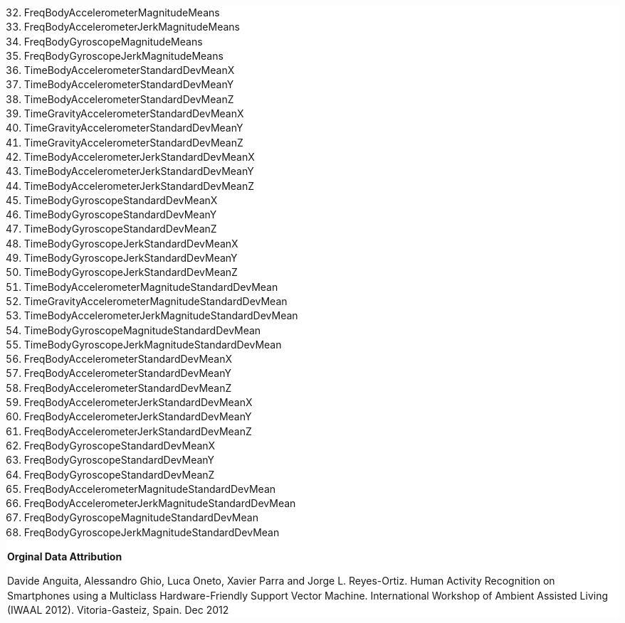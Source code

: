 32.	FreqBodyAccelerometerMagnitudeMeans  
33.	FreqBodyAccelerometerJerkMagnitudeMeans  
34.	FreqBodyGyroscopeMagnitudeMeans  
35.	FreqBodyGyroscopeJerkMagnitudeMeans  
36.	TimeBodyAccelerometerStandardDevMeanX  
37.	TimeBodyAccelerometerStandardDevMeanY  
38.	TimeBodyAccelerometerStandardDevMeanZ  
39.	TimeGravityAccelerometerStandardDevMeanX  
40.	TimeGravityAccelerometerStandardDevMeanY  
41.	TimeGravityAccelerometerStandardDevMeanZ  
42.	TimeBodyAccelerometerJerkStandardDevMeanX  
43.	TimeBodyAccelerometerJerkStandardDevMeanY  
44.	TimeBodyAccelerometerJerkStandardDevMeanZ  
45.	TimeBodyGyroscopeStandardDevMeanX  
46.	TimeBodyGyroscopeStandardDevMeanY  
47.	TimeBodyGyroscopeStandardDevMeanZ  
48.	TimeBodyGyroscopeJerkStandardDevMeanX  
49.	TimeBodyGyroscopeJerkStandardDevMeanY  
50.	TimeBodyGyroscopeJerkStandardDevMeanZ  
51.	TimeBodyAccelerometerMagnitudeStandardDevMean  
52.	TimeGravityAccelerometerMagnitudeStandardDevMean  
53.	TimeBodyAccelerometerJerkMagnitudeStandardDevMean  
54.	TimeBodyGyroscopeMagnitudeStandardDevMean  
55.	TimeBodyGyroscopeJerkMagnitudeStandardDevMean  
56.	FreqBodyAccelerometerStandardDevMeanX  
57.	FreqBodyAccelerometerStandardDevMeanY  
58.	FreqBodyAccelerometerStandardDevMeanZ  
59.	FreqBodyAccelerometerJerkStandardDevMeanX  
60.	FreqBodyAccelerometerJerkStandardDevMeanY  
61.	FreqBodyAccelerometerJerkStandardDevMeanZ  
62.	FreqBodyGyroscopeStandardDevMeanX  
63.	FreqBodyGyroscopeStandardDevMeanY  
64.	FreqBodyGyroscopeStandardDevMeanZ  
65.	FreqBodyAccelerometerMagnitudeStandardDevMean  
66.	FreqBodyAccelerometerJerkMagnitudeStandardDevMean  
67.	FreqBodyGyroscopeMagnitudeStandardDevMean  
68.	FreqBodyGyroscopeJerkMagnitudeStandardDevMean  




 

**Orginal Data Attribution**

Davide Anguita, Alessandro Ghio, Luca Oneto, Xavier Parra and Jorge L. Reyes-Ortiz. Human Activity Recognition on Smartphones using a Multiclass Hardware-Friendly Support Vector Machine. International Workshop of Ambient Assisted Living (IWAAL 2012). Vitoria-Gasteiz, Spain. Dec 2012
